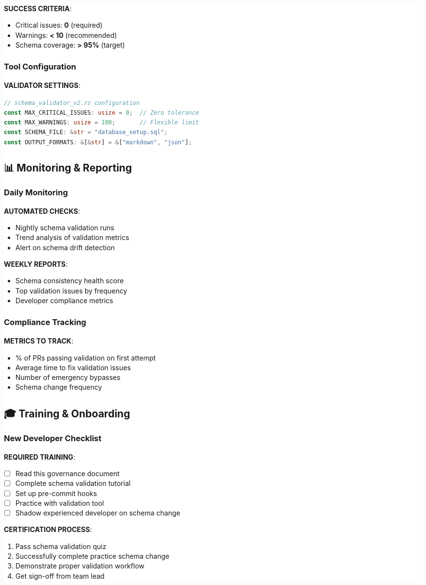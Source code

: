 **SUCCESS CRITERIA**:
- Critical issues: **0** (required)
- Warnings: **< 10** (recommended)
- Schema coverage: **> 95%** (target)

### Tool Configuration

**VALIDATOR SETTINGS**:
```rust
// schema_validator_v2.rs configuration
const MAX_CRITICAL_ISSUES: usize = 0;  // Zero tolerance
const MAX_WARNINGS: usize = 100;       // Flexible limit
const SCHEMA_FILE: &str = "database_setup.sql";
const OUTPUT_FORMATS: &[&str] = &["markdown", "json"];
```

## 📊 Monitoring & Reporting

### Daily Monitoring

**AUTOMATED CHECKS**:
- Nightly schema validation runs
- Trend analysis of validation metrics
- Alert on schema drift detection

**WEEKLY REPORTS**:
- Schema consistency health score
- Top validation issues by frequency
- Developer compliance metrics

### Compliance Tracking

**METRICS TO TRACK**:
- % of PRs passing validation on first attempt
- Average time to fix validation issues
- Number of emergency bypasses
- Schema change frequency

## 🎓 Training & Onboarding

### New Developer Checklist

**REQUIRED TRAINING**:
- [ ] Read this governance document
- [ ] Complete schema validation tutorial
- [ ] Set up pre-commit hooks
- [ ] Practice with validation tool
- [ ] Shadow experienced developer on schema change

**CERTIFICATION PROCESS**:
1. Pass schema validation quiz
2. Successfully complete practice schema change
3. Demonstrate proper validation workflow
4. Get sign-off from team lead
